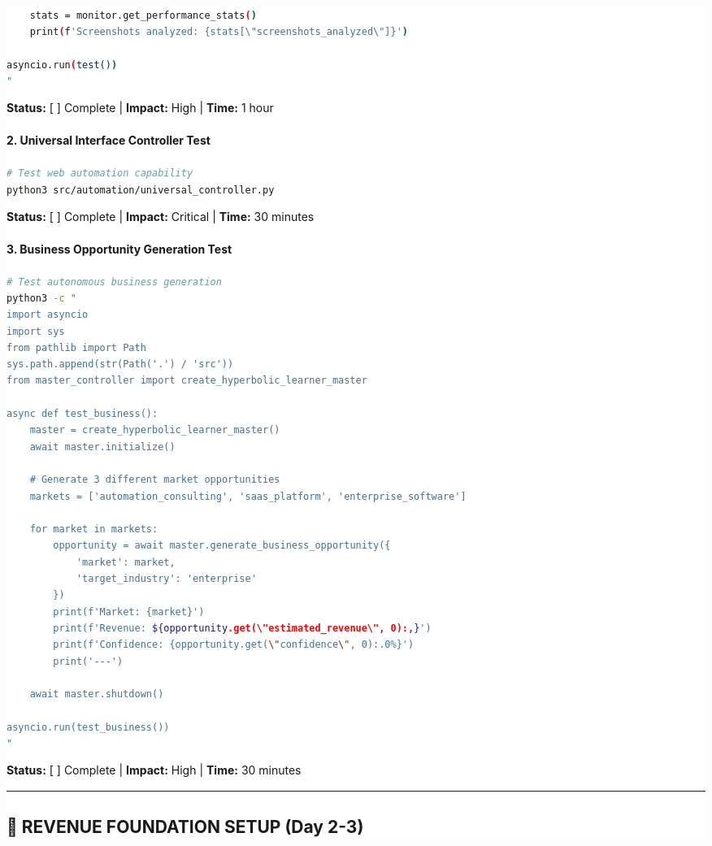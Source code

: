 ```bash
    stats = monitor.get_performance_stats()
    print(f'Screenshots analyzed: {stats[\"screenshots_analyzed\"]}')

asyncio.run(test())
"
```
**Status:** [ ] Complete | **Impact:** High | **Time:** 1 hour

#### **2. Universal Interface Controller Test**
```bash
# Test web automation capability
python3 src/automation/universal_controller.py
```
**Status:** [ ] Complete | **Impact:** Critical | **Time:** 30 minutes

#### **3. Business Opportunity Generation Test**
```bash
# Test autonomous business generation
python3 -c "
import asyncio
import sys
from pathlib import Path
sys.path.append(str(Path('.') / 'src'))
from master_controller import create_hyperbolic_learner_master

async def test_business():
    master = create_hyperbolic_learner_master()
    await master.initialize()
    
    # Generate 3 different market opportunities
    markets = ['automation_consulting', 'saas_platform', 'enterprise_software']
    
    for market in markets:
        opportunity = await master.generate_business_opportunity({
            'market': market,
            'target_industry': 'enterprise'
        })
        print(f'Market: {market}')
        print(f'Revenue: ${opportunity.get(\"estimated_revenue\", 0):,}')
        print(f'Confidence: {opportunity.get(\"confidence\", 0):.0%}')
        print('---')
    
    await master.shutdown()

asyncio.run(test_business())
"
```
**Status:** [ ] Complete | **Impact:** High | **Time:** 30 minutes

---

## 💼 **REVENUE FOUNDATION SETUP (Day 2-3)**
